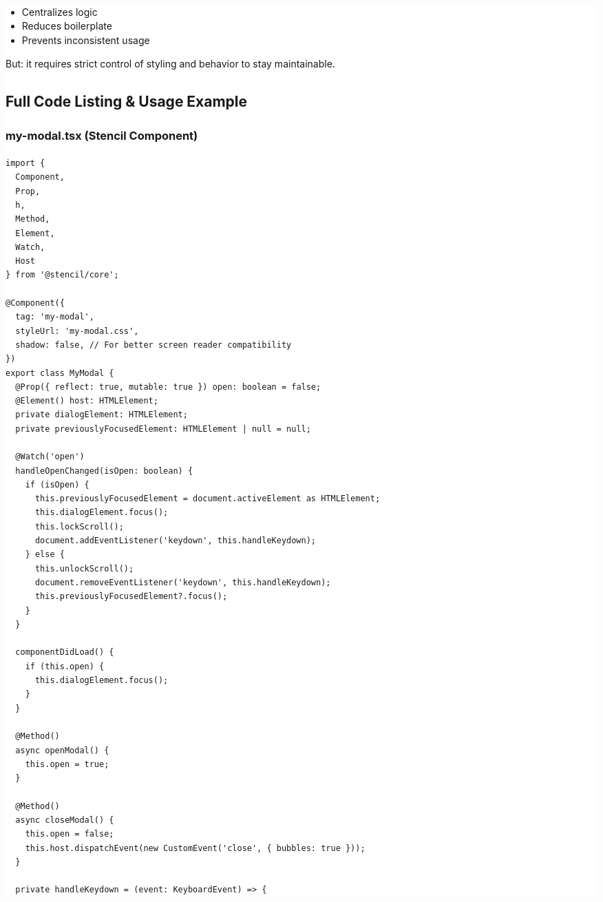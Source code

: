 - Centralizes logic
- Reduces boilerplate
- Prevents inconsistent usage

But: it requires strict control of styling and behavior to stay maintainable.

## Full Code Listing & Usage Example

### my-modal.tsx (Stencil Component)
```tsx
import {
  Component,
  Prop,
  h,
  Method,
  Element,
  Watch,
  Host
} from '@stencil/core';

@Component({
  tag: 'my-modal',
  styleUrl: 'my-modal.css',
  shadow: false, // For better screen reader compatibility
})
export class MyModal {
  @Prop({ reflect: true, mutable: true }) open: boolean = false;
  @Element() host: HTMLElement;
  private dialogElement: HTMLElement;
  private previouslyFocusedElement: HTMLElement | null = null;

  @Watch('open')
  handleOpenChanged(isOpen: boolean) {
    if (isOpen) {
      this.previouslyFocusedElement = document.activeElement as HTMLElement;
      this.dialogElement.focus();
      this.lockScroll();
      document.addEventListener('keydown', this.handleKeydown);
    } else {
      this.unlockScroll();
      document.removeEventListener('keydown', this.handleKeydown);
      this.previouslyFocusedElement?.focus();
    }
  }

  componentDidLoad() {
    if (this.open) {
      this.dialogElement.focus();
    }
  }

  @Method()
  async openModal() {
    this.open = true;
  }

  @Method()
  async closeModal() {
    this.open = false;
    this.host.dispatchEvent(new CustomEvent('close', { bubbles: true }));
  }

  private handleKeydown = (event: KeyboardEvent) => {
```
